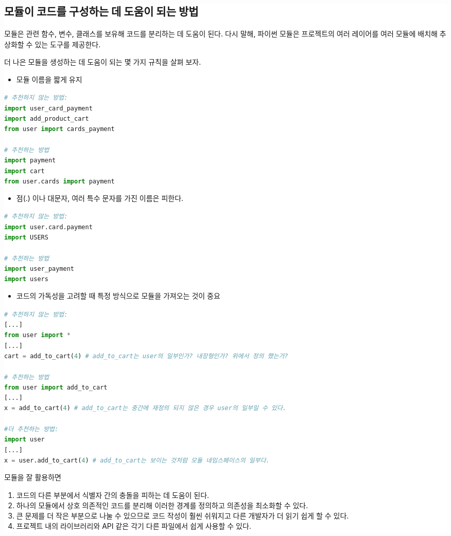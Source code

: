 ## 모듈이 코드를 구성하는 데 도움이 되는 방법

모듈은 관련 함수, 변수, 클래스를 보유해 코드를 분리하는 데 도움이 된다. 다시 말해, 파이썬 모듈은 프로젝트의 여러 레이어를 여러 모듈에 배치해 추상화할 수 있는 도구를 제공한다.    

더 나은 모듈을 생성하는 데 도움이 되는 몇 가지 규칙을 살펴 보자.  
- 모듈 이름을 짧게 유지 

```python
# 추천하지 않는 방법:
import user_card_payment
import add_product_cart
from user import cards_payment

# 추천하는 방법
import payment
import cart
from user.cards import payment
```
- 점(.) 이나 대문자, 여러 특수 문자를 가진 이름은 피한다. 

```python
# 추천하지 않는 방법:
import user.card.payment
import USERS

# 추천하는 방법
import user_payment
import users
```
- 코드의 가독성을 고려할 때 특정 방식으로 모듈을 가져오는 것이 중요
```python
# 추천하지 않는 방법:
[...]
from user import *
[...]
cart = add_to_cart(4) # add_to_cart는 user의 일부인가? 내장형인가? 위에서 정의 했는가?

# 추천하는 방법
from user import add_to_cart
[...]
x = add_to_cart(4) # add_to_cart는 중간에 재정의 되지 않은 경우 user의 일부일 수 있다.

#더 추천하는 방법:
import user
[...]
x = user.add_to_cart(4) # add_to_cart는 보이는 것처럼 모듈 네임스페이스의 일부다.
```

모듈을 잘 활용하면 
1. 코드의 다른 부분에서 식별자 간의 충돌을 피하는 데 도움이 된다.
2. 하나의 모듈에서 상호 의존적인  코드를 분리해 이러한 경계를 정의하고 의존성을 최소화할 수 있다. 
3. 큰 문제를 더 작은 부분으로 나눌 수 있으므로 코드 작성이 훨씬 쉬워지고 다른 개발자가 더 읽기 쉽게 할 수 있다.
4. 프로젝트 내의 라이브러리와 API 같은 각기 다른 파일에서 쉽게 사용할 수 있다.
